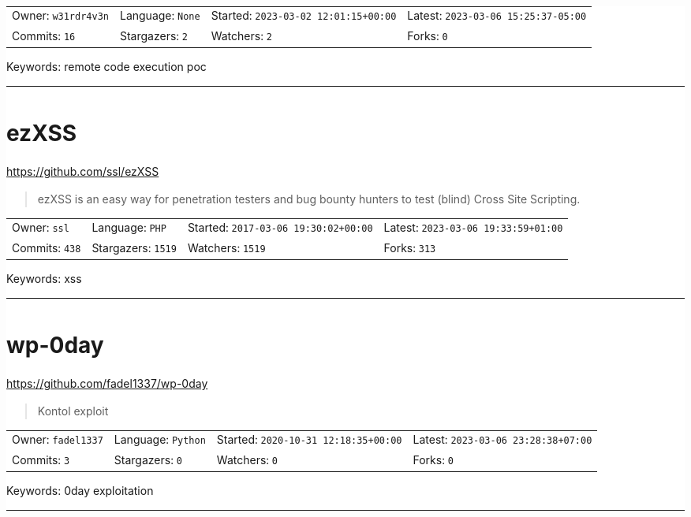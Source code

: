 <table><tr>
<tr><td>Owner: <code>w31rdr4v3n</code></td>
    <td>Language: <code>None</code></td>
    <td>Started: <code>2023-03-02 12:01:15+00:00</code></td>
    <td>Latest: <code>2023-03-06 15:25:37-05:00</code></td></tr>
<tr><td>Commits: <code>16</code></td>
    <td>Stargazers: <code>2</code></td>
    <td>Watchers: <code>2</code></td>
    <td>Forks: <code>0</code></td></tr>
</table>
Keywords: remote code execution poc

---

# ezXSS

https://github.com/ssl/ezXSS
<blockquote>
ezXSS is an easy way for penetration testers and bug bounty hunters to test (blind) Cross Site Scripting.
</blockquote>

<table><tr>
<tr><td>Owner: <code>ssl</code></td>
    <td>Language: <code>PHP</code></td>
    <td>Started: <code>2017-03-06 19:30:02+00:00</code></td>
    <td>Latest: <code>2023-03-06 19:33:59+01:00</code></td></tr>
<tr><td>Commits: <code>438</code></td>
    <td>Stargazers: <code>1519</code></td>
    <td>Watchers: <code>1519</code></td>
    <td>Forks: <code>313</code></td></tr>
</table>
Keywords: xss

---

# wp-0day

https://github.com/fadel1337/wp-0day
<blockquote>
Kontol exploit
</blockquote>

<table><tr>
<tr><td>Owner: <code>fadel1337</code></td>
    <td>Language: <code>Python</code></td>
    <td>Started: <code>2020-10-31 12:18:35+00:00</code></td>
    <td>Latest: <code>2023-03-06 23:28:38+07:00</code></td></tr>
<tr><td>Commits: <code>3</code></td>
    <td>Stargazers: <code>0</code></td>
    <td>Watchers: <code>0</code></td>
    <td>Forks: <code>0</code></td></tr>
</table>
Keywords: 0day exploitation

---